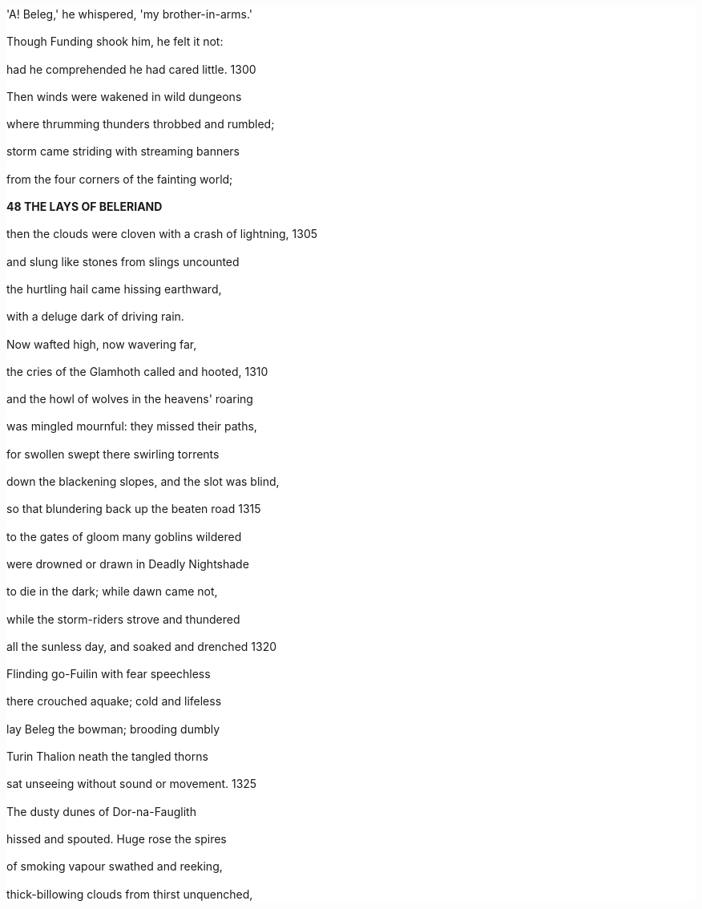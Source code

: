 'A! Beleg,' he whispered, 'my brother-in-arms.'

Though Funding shook him, he felt it not:

had he comprehended he had cared little. 1300

Then winds were wakened in wild dungeons

where thrumming thunders throbbed and rumbled;

storm came striding with streaming banners

from the four corners of the fainting world;

**48 THE LAYS OF BELERIAND**

then the clouds were cloven with a crash of lightning, 1305

and slung like stones from slings uncounted

the hurtling hail came hissing earthward,

with a deluge dark of driving rain.

Now wafted high, now wavering far,

the cries of the Glamhoth called and hooted, 1310

and the howl of wolves in the heavens\' roaring

was mingled mournful: they missed their paths,

for swollen swept there swirling torrents

down the blackening slopes, and the slot was blind,

so that blundering back up the beaten road 1315

to the gates of gloom many goblins wildered

were drowned or drawn in Deadly Nightshade

to die in the dark; while dawn came not,

while the storm-riders strove and thundered

all the sunless day, and soaked and drenched 1320

Flinding go-Fuilin with fear speechless

there crouched aquake; cold and lifeless

lay Beleg the bowman; brooding dumbly

Turin Thalion neath the tangled thorns

sat unseeing without sound or movement. 1325

The dusty dunes of Dor-na-Fauglith

hissed and spouted. Huge rose the spires

of smoking vapour swathed and reeking,

thick-billowing clouds from thirst unquenched,
